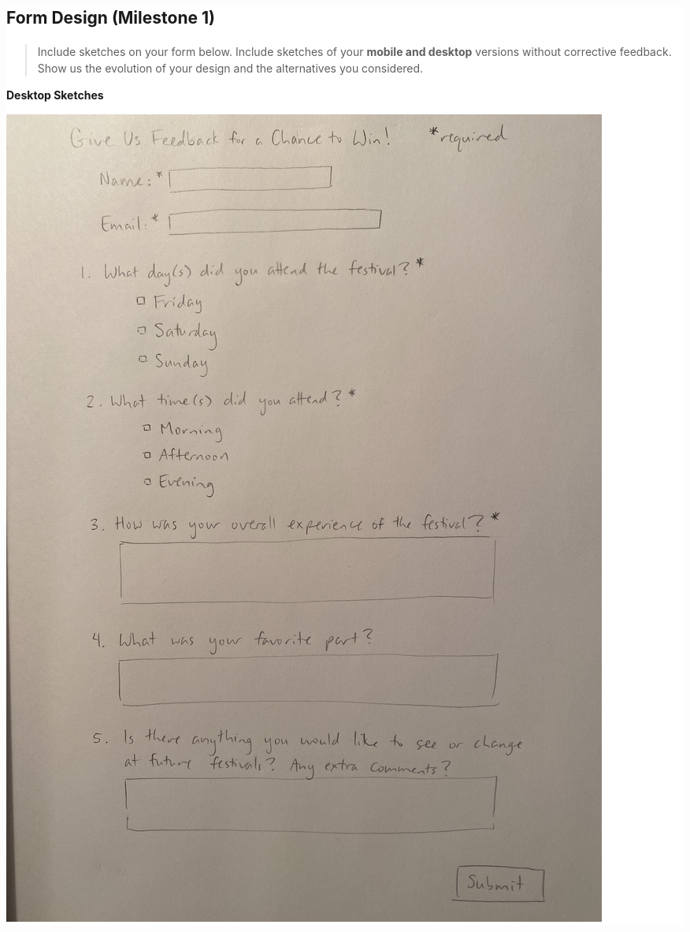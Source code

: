 
## Form Design (Milestone 1)
> Include sketches on your form below. Include sketches of your **mobile and desktop** versions without corrective feedback. Show us the evolution of your design and the alternatives you considered.

**Desktop Sketches**

![Desktop form sketch](dformdesign.png)
